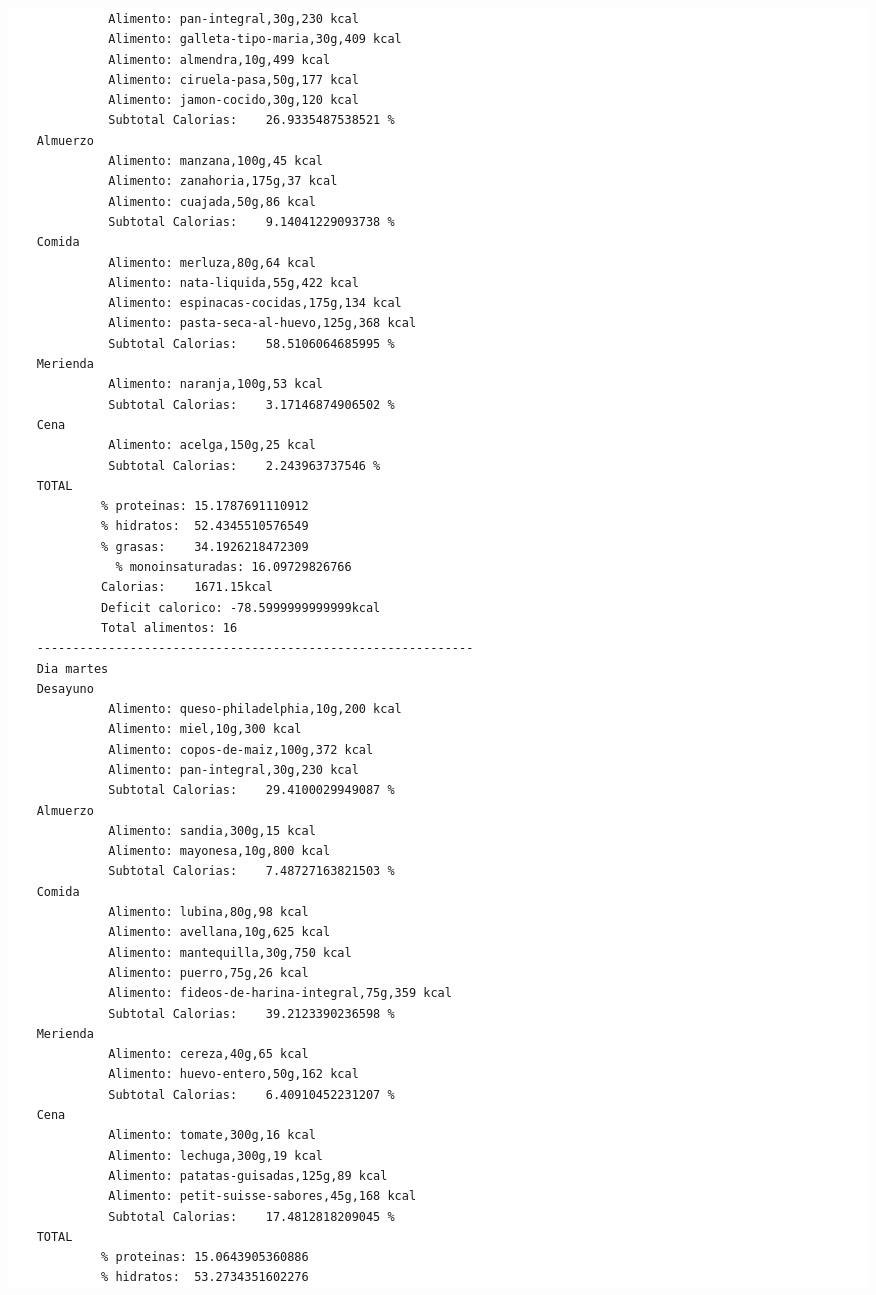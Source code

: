                   Alimento: pan-integral,30g,230 kcal
                  Alimento: galleta-tipo-maria,30g,409 kcal
                  Alimento: almendra,10g,499 kcal
                  Alimento: ciruela-pasa,50g,177 kcal
                  Alimento: jamon-cocido,30g,120 kcal
                  Subtotal Calorias:    26.9335487538521 %
        Almuerzo
                  Alimento: manzana,100g,45 kcal
                  Alimento: zanahoria,175g,37 kcal
                  Alimento: cuajada,50g,86 kcal
                  Subtotal Calorias:    9.14041229093738 %
        Comida
                  Alimento: merluza,80g,64 kcal
                  Alimento: nata-liquida,55g,422 kcal
                  Alimento: espinacas-cocidas,175g,134 kcal
                  Alimento: pasta-seca-al-huevo,125g,368 kcal
                  Subtotal Calorias:    58.5106064685995 %
        Merienda
                  Alimento: naranja,100g,53 kcal
                  Subtotal Calorias:    3.17146874906502 %
        Cena
                  Alimento: acelga,150g,25 kcal
                  Subtotal Calorias:    2.243963737546 %
        TOTAL
                 % proteinas: 15.1787691110912
                 % hidratos:  52.4345510576549
                 % grasas:    34.1926218472309
                   % monoinsaturadas: 16.09729826766
                 Calorias:    1671.15kcal
                 Deficit calorico: -78.5999999999999kcal
                 Total alimentos: 16
        -------------------------------------------------------------
        Dia martes
        Desayuno
                  Alimento: queso-philadelphia,10g,200 kcal
                  Alimento: miel,10g,300 kcal
                  Alimento: copos-de-maiz,100g,372 kcal
                  Alimento: pan-integral,30g,230 kcal
                  Subtotal Calorias:    29.4100029949087 %
        Almuerzo
                  Alimento: sandia,300g,15 kcal
                  Alimento: mayonesa,10g,800 kcal
                  Subtotal Calorias:    7.48727163821503 %
        Comida
                  Alimento: lubina,80g,98 kcal
                  Alimento: avellana,10g,625 kcal
                  Alimento: mantequilla,30g,750 kcal
                  Alimento: puerro,75g,26 kcal
                  Alimento: fideos-de-harina-integral,75g,359 kcal
                  Subtotal Calorias:    39.2123390236598 %
        Merienda
                  Alimento: cereza,40g,65 kcal
                  Alimento: huevo-entero,50g,162 kcal
                  Subtotal Calorias:    6.40910452231207 %
        Cena
                  Alimento: tomate,300g,16 kcal
                  Alimento: lechuga,300g,19 kcal
                  Alimento: patatas-guisadas,125g,89 kcal
                  Alimento: petit-suisse-sabores,45g,168 kcal
                  Subtotal Calorias:    17.4812818209045 %
        TOTAL
                 % proteinas: 15.0643905360886
                 % hidratos:  53.2734351602276